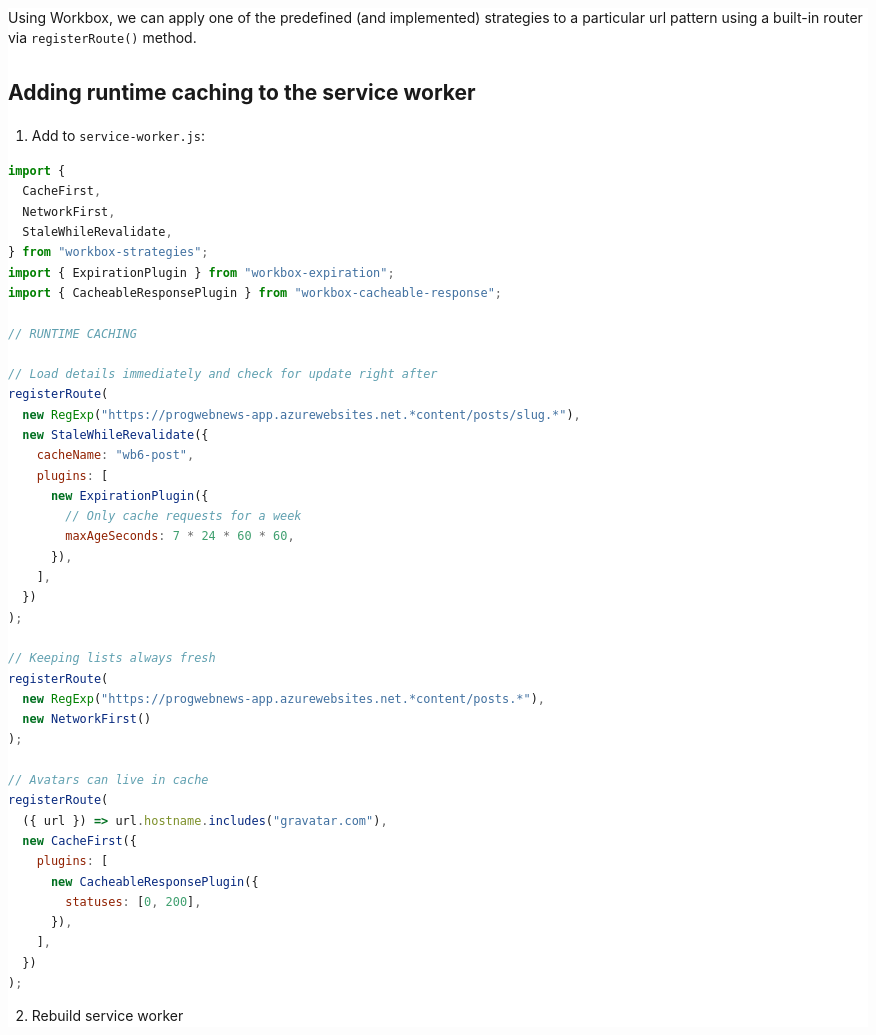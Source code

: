 Using Workbox, we can apply one of the predefined (and implemented) strategies to a particular url pattern using a built-in router via `registerRoute()` method.

## Adding runtime caching to the service worker

1) Add to `service-worker.js`:

```javascript
import {
  CacheFirst,
  NetworkFirst,
  StaleWhileRevalidate,
} from "workbox-strategies";
import { ExpirationPlugin } from "workbox-expiration";
import { CacheableResponsePlugin } from "workbox-cacheable-response";

// RUNTIME CACHING

// Load details immediately and check for update right after
registerRoute(
  new RegExp("https://progwebnews-app.azurewebsites.net.*content/posts/slug.*"),
  new StaleWhileRevalidate({
    cacheName: "wb6-post",
    plugins: [
      new ExpirationPlugin({
        // Only cache requests for a week
        maxAgeSeconds: 7 * 24 * 60 * 60,
      }),
    ],
  })
);

// Keeping lists always fresh
registerRoute(
  new RegExp("https://progwebnews-app.azurewebsites.net.*content/posts.*"),
  new NetworkFirst()
);

// Avatars can live in cache
registerRoute(
  ({ url }) => url.hostname.includes("gravatar.com"),
  new CacheFirst({
    plugins: [
      new CacheableResponsePlugin({
        statuses: [0, 200],
      }),
    ],
  })
);
```

2) Rebuild service worker

